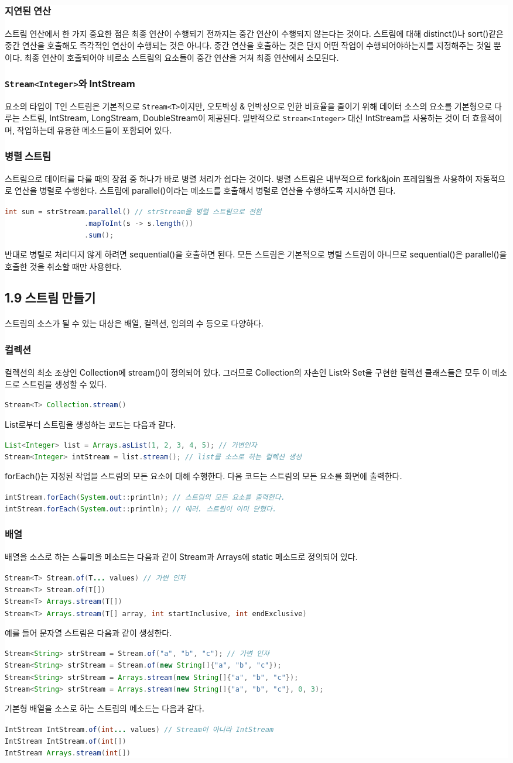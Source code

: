 ### 지연된 연산
스트림 연산에서 한 가지 중요한 점은 최종 연산이 수행되기 전까지는 중간 연산이 수행되지 않는다는 것이다.
스트림에 대해 distinct()나 sort()같은 중간 연산을 호출해도 즉각적인 연산이 수행되는 것은 아니다.
중간 연산을 호출하는 것은 단지 어떤 작업이 수행되어야하는지를 지정해주는 것일 뿐이다.
최종 연산이 호출되어야 비로소 스트림의 요소들이 중간 연산을 거쳐 최종 연산에서 소모된다.

### ```Stream<Integer>```와 IntStream
요소의 타입이 T인 스트림은 기본적으로 ```Stream<T>```이지만, 오토박싱 & 언박싱으로 인한 비효율을 줄이기 위해 데이터 소스의 요소를 기본형으로 다루는 스트림, IntStream, LongStream, DoubleStream이 제공된다.
일반적으로 ```Stream<Integer>``` 대신 IntStream을 사용하는 것이 더 효율적이며, 작업하는데 유용한 메소드들이 포함되어 있다.

### 병렬 스트림
스트림으로 데이터를 다룰 때의 장점 중 하나가 바로 병렬 처리가 쉽다는 것이다.
병렬 스트림은 내부적으로 fork&join 프레임웤을 사용하여 자동적으로 연산을 병렬로 수행한다.
스트림에 parallel()이라는 메소드를 호출해서 병렬로 연산을 수행하도록 지시하면 된다.
```java
int sum = strStream.parallel() // strStream을 병렬 스트림으로 전환
                   .mapToInt(s -> s.length())
                   .sum();
```
반대로 병렬로 처리디지 않게 하려면 sequential()을 호출하면 된다.
모든 스트림은 기본적으로 병렬 스트림이 아니므로 sequential()은 parallel()을 호출한 것을 취소할 때만 사용한다.

## 1.9 스트림 만들기
스트림의 소스가 될 수 있는 대상은 배열, 컬렉션, 임의의 수 등으로 다양하다.

### 컬렉션
컬렉션의 최소 조상인 Collection에 stream()이 정의되어 있다.
그러므로 Collection의 자손인 List와 Set을 구현한 컬렉션 클래스들은 모두 이 메소드로 스트림을 생성할 수 있다.
```java
Stream<T> Collection.stream()
```
List로부터 스트림을 생성하는 코드는 다음과 같다.
```java
List<Integer> list = Arrays.asList(1, 2, 3, 4, 5); // 가변인자
Stream<Integer> intStream = list.stream(); // list를 소스로 하는 컬렉션 생성
```
forEach()는 지정된 작업을 스트림의 모든 요소에 대해 수행한다.
다음 코드는 스트림의 모든 요소를 화면에 출력한다.
```java
intStream.forEach(System.out::println); // 스트림의 모든 요소를 출력한다.
intStream.forEach(System.out::println); // 에러. 스트림이 이미 닫혔다.
```
### 배열
배열을 소스로 하는 스틀미을 메소드는 다음과 같이 Stream과 Arrays에 static 메소드로 정의되어 있다.
```java
Stream<T> Stream.of(T... values) // 가변 인자
Stream<T> Stream.of(T[])
Stream<T> Arrays.stream(T[])
Stream<T> Arrays.stream(T[] array, int startInclusive, int endExclusive)
```
예를 들어 문자열 스트림은 다음과 같이 생성한다.
```java
Stream<String> strStream = Stream.of("a", "b", "c"); // 가변 인자
Stream<String> strStream = Stream.of(new String[]{"a", "b", "c"});
Stream<String> strStream = Arrays.stream(new String[]{"a", "b", "c"});
Stream<String> strStream = Arrays.stream(new String[]{"a", "b", "c"}, 0, 3);
```
기본형 배열을 소스로 하는 스트림의 메소드는 다음과 같다.
```java
IntStream IntStream.of(int... values) // Stream이 아니라 IntStream
IntStream IntStream.of(int[])
IntStream Arrays.stream(int[])
```